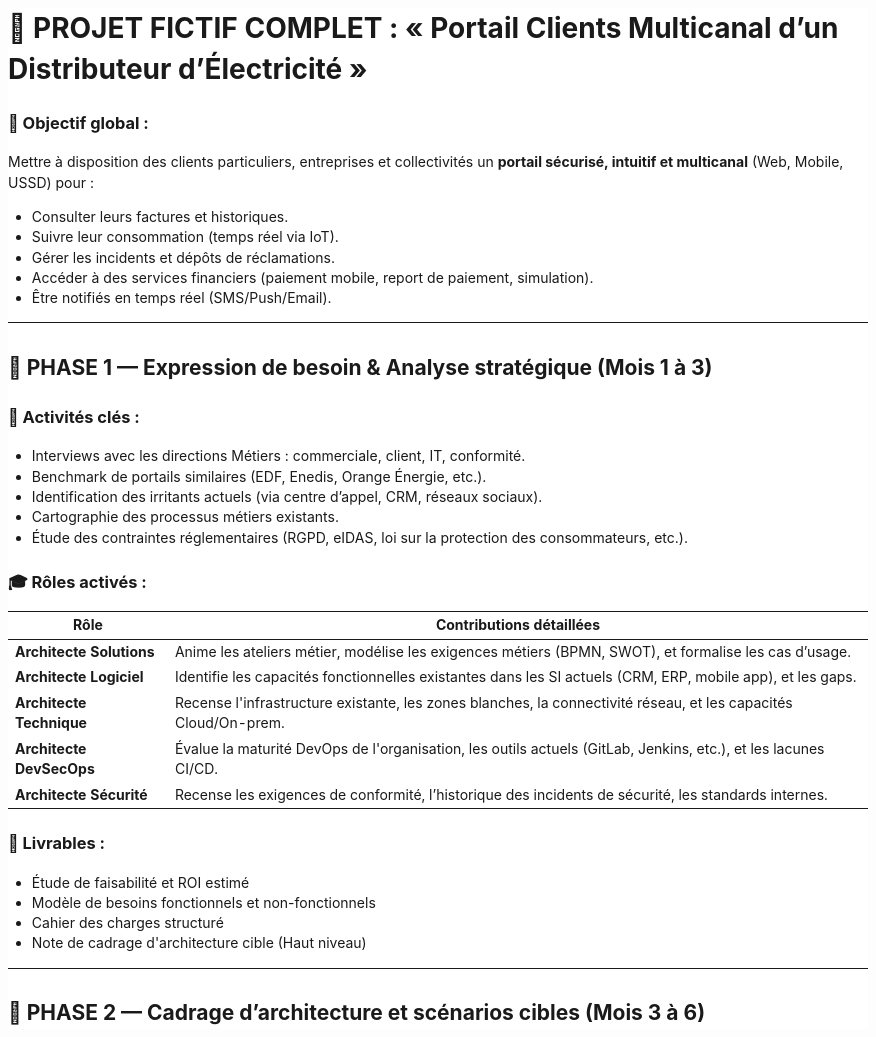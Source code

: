 # 🧭 PROJET FICTIF COMPLET : « Portail Clients Multicanal d’un Distributeur d’Électricité »

### 🎯 Objectif global :

Mettre à disposition des clients particuliers, entreprises et collectivités un **portail sécurisé, intuitif et multicanal** (Web, Mobile, USSD) pour :

* Consulter leurs factures et historiques.
* Suivre leur consommation (temps réel via IoT).
* Gérer les incidents et dépôts de réclamations.
* Accéder à des services financiers (paiement mobile, report de paiement, simulation).
* Être notifiés en temps réel (SMS/Push/Email).

---

## 🧩 PHASE 1 — **Expression de besoin & Analyse stratégique (Mois 1 à 3)**

### 📌 Activités clés :

* Interviews avec les directions Métiers : commerciale, client, IT, conformité.
* Benchmark de portails similaires (EDF, Enedis, Orange Énergie, etc.).
* Identification des irritants actuels (via centre d’appel, CRM, réseaux sociaux).
* Cartographie des processus métiers existants.
* Étude des contraintes réglementaires (RGPD, eIDAS, loi sur la protection des consommateurs, etc.).

### 🎓 Rôles activés :

| Rôle                     | Contributions détaillées                                                                                        |
| ------------------------ | --------------------------------------------------------------------------------------------------------------- |
| **Architecte Solutions** | Anime les ateliers métier, modélise les exigences métiers (BPMN, SWOT), et formalise les cas d’usage.           |
| **Architecte Logiciel**  | Identifie les capacités fonctionnelles existantes dans les SI actuels (CRM, ERP, mobile app), et les gaps.      |
| **Architecte Technique** | Recense l'infrastructure existante, les zones blanches, la connectivité réseau, et les capacités Cloud/On-prem. |
| **Architecte DevSecOps** | Évalue la maturité DevOps de l'organisation, les outils actuels (GitLab, Jenkins, etc.), et les lacunes CI/CD.  |
| **Architecte Sécurité**  | Recense les exigences de conformité, l’historique des incidents de sécurité, les standards internes.            |

### 📂 Livrables :

* Étude de faisabilité et ROI estimé
* Modèle de besoins fonctionnels et non-fonctionnels
* Cahier des charges structuré
* Note de cadrage d'architecture cible (Haut niveau)

---

## 🧱 PHASE 2 — **Cadrage d’architecture et scénarios cibles (Mois 3 à 6)**
